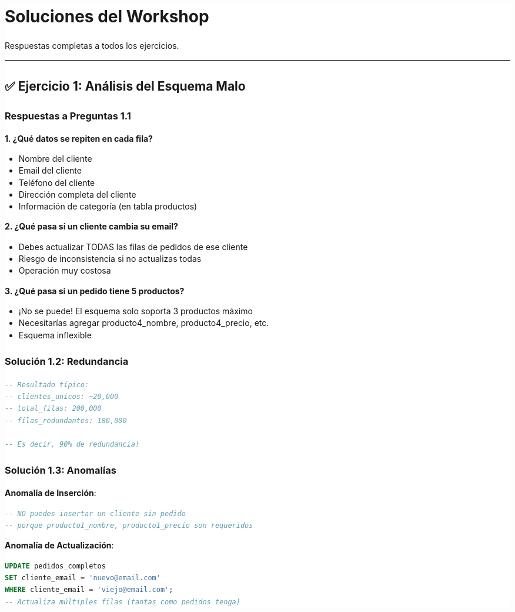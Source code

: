 # Soluciones del Workshop

Respuestas completas a todos los ejercicios.

---

## ✅ Ejercicio 1: Análisis del Esquema Malo

### Respuestas a Preguntas 1.1

**1. ¿Qué datos se repiten en cada fila?**
- Nombre del cliente
- Email del cliente
- Teléfono del cliente
- Dirección completa del cliente
- Información de categoría (en tabla productos)

**2. ¿Qué pasa si un cliente cambia su email?**
- Debes actualizar TODAS las filas de pedidos de ese cliente
- Riesgo de inconsistencia si no actualizas todas
- Operación muy costosa

**3. ¿Qué pasa si un pedido tiene 5 productos?**
- ¡No se puede! El esquema solo soporta 3 productos máximo
- Necesitarías agregar producto4_nombre, producto4_precio, etc.
- Esquema inflexible

### Solución 1.2: Redundancia

```sql
-- Resultado típico:
-- clientes_unicos: ~20,000
-- total_filas: 200,000
-- filas_redundantes: 180,000

-- Es decir, 90% de redundancia!
```

### Solución 1.3: Anomalías

**Anomalía de Inserción**:
```sql
-- NO puedes insertar un cliente sin pedido
-- porque producto1_nombre, producto1_precio son requeridos
```

**Anomalía de Actualización**:
```sql
UPDATE pedidos_completos
SET cliente_email = 'nuevo@email.com'
WHERE cliente_email = 'viejo@email.com';
-- Actualiza múltiples filas (tantas como pedidos tenga)
```
